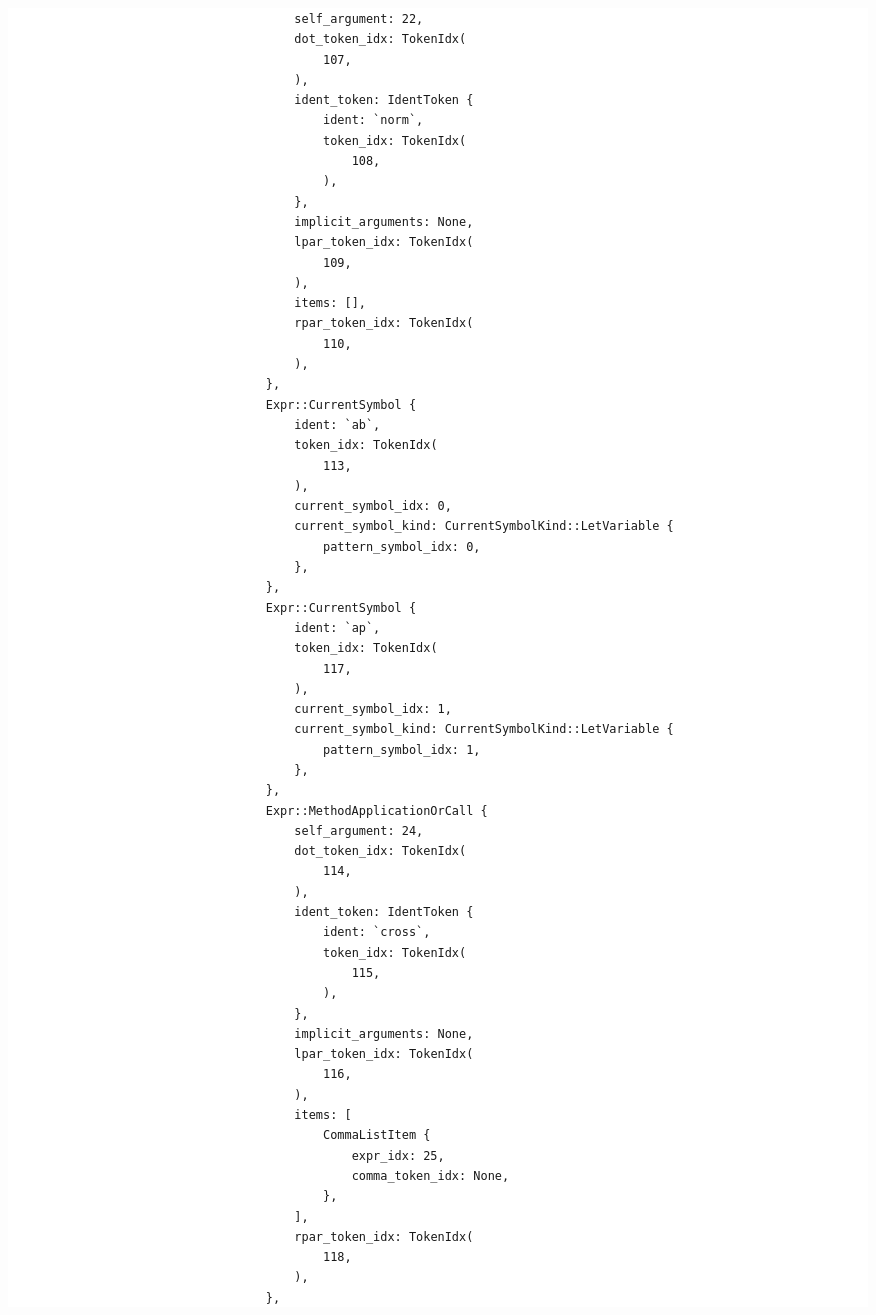                                             self_argument: 22,
                                            dot_token_idx: TokenIdx(
                                                107,
                                            ),
                                            ident_token: IdentToken {
                                                ident: `norm`,
                                                token_idx: TokenIdx(
                                                    108,
                                                ),
                                            },
                                            implicit_arguments: None,
                                            lpar_token_idx: TokenIdx(
                                                109,
                                            ),
                                            items: [],
                                            rpar_token_idx: TokenIdx(
                                                110,
                                            ),
                                        },
                                        Expr::CurrentSymbol {
                                            ident: `ab`,
                                            token_idx: TokenIdx(
                                                113,
                                            ),
                                            current_symbol_idx: 0,
                                            current_symbol_kind: CurrentSymbolKind::LetVariable {
                                                pattern_symbol_idx: 0,
                                            },
                                        },
                                        Expr::CurrentSymbol {
                                            ident: `ap`,
                                            token_idx: TokenIdx(
                                                117,
                                            ),
                                            current_symbol_idx: 1,
                                            current_symbol_kind: CurrentSymbolKind::LetVariable {
                                                pattern_symbol_idx: 1,
                                            },
                                        },
                                        Expr::MethodApplicationOrCall {
                                            self_argument: 24,
                                            dot_token_idx: TokenIdx(
                                                114,
                                            ),
                                            ident_token: IdentToken {
                                                ident: `cross`,
                                                token_idx: TokenIdx(
                                                    115,
                                                ),
                                            },
                                            implicit_arguments: None,
                                            lpar_token_idx: TokenIdx(
                                                116,
                                            ),
                                            items: [
                                                CommaListItem {
                                                    expr_idx: 25,
                                                    comma_token_idx: None,
                                                },
                                            ],
                                            rpar_token_idx: TokenIdx(
                                                118,
                                            ),
                                        },